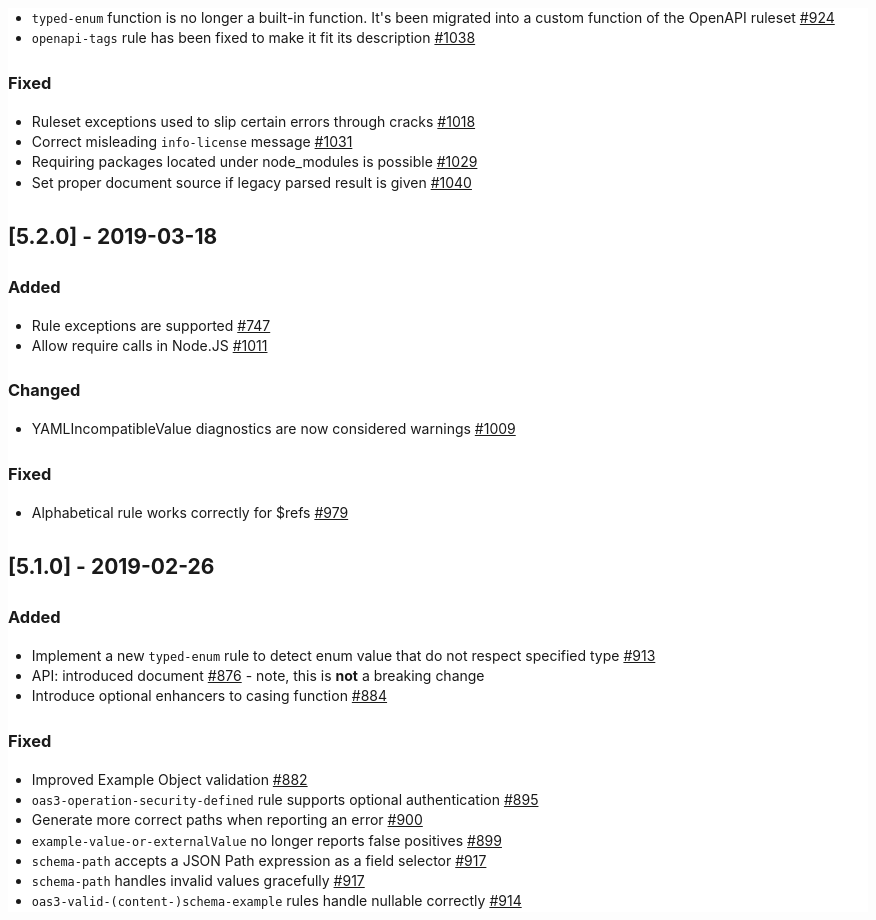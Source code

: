 - `typed-enum` function is no longer a built-in function. It's been migrated into a custom function of the OpenAPI
  ruleset [#924](https://github.com/stoplightio/spectral/issues/924)
- `openapi-tags` rule has been fixed to make it fit its description
  [#1038](https://github.com/stoplightio/spectral/pull/1038)

### Fixed

- Ruleset exceptions used to slip certain errors through cracks
  [#1018](https://github.com/stoplightio/spectral/issues/1018)
- Correct misleading `info-license` message [#1031](https://github.com/stoplightio/spectral/pull/1031)
- Requiring packages located under node_modules is possible [#1029](https://github.com/stoplightio/spectral/pull/1029)
- Set proper document source if legacy parsed result is given [#1040](https://github.com/stoplightio/spectral/pull/1040)

## [5.2.0] - 2019-03-18

### Added

- Rule exceptions are supported [#747](https://github.com/stoplightio/spectral/issues/747)
- Allow require calls in Node.JS [#1011](https://github.com/stoplightio/spectral/pull/1011)

### Changed

- YAMLIncompatibleValue diagnostics are now considered warnings
  [#1009](https://github.com/stoplightio/spectral/pull/1009)

### Fixed

- Alphabetical rule works correctly for \$refs [#979](https://github.com/stoplightio/spectral/issues/979)

## [5.1.0] - 2019-02-26

### Added

- Implement a new `typed-enum` rule to detect enum value that do not respect specified type
  [#913](https://github.com/stoplightio/spectral/pull/913)
- API: introduced document [#876](https://github.com/stoplightio/spectral/pull/876) - note, this is **not** a breaking
  change
- Introduce optional enhancers to casing function [#884](https://github.com/stoplightio/spectral/pull/884)

### Fixed

- Improved Example Object validation [#882](https://github.com/stoplightio/spectral/pull/882)
- `oas3-operation-security-defined` rule supports optional authentication
  [#895](https://github.com/stoplightio/spectral/pull/895)
- Generate more correct paths when reporting an error [#900](https://github.com/stoplightio/spectral/pull/900)
- `example-value-or-externalValue` no longer reports false positives
  [#899](https://github.com/stoplightio/spectral/pull/899)
- `schema-path` accepts a JSON Path expression as a field selector
  [#917](https://github.com/stoplightio/spectral/pull/917)
- `schema-path` handles invalid values gracefully [#917](https://github.com/stoplightio/spectral/pull/917)
- `oas3-valid-(content-)schema-example` rules handle nullable correctly
  [#914](https://github.com/stoplightio/spectral/pull/914)
